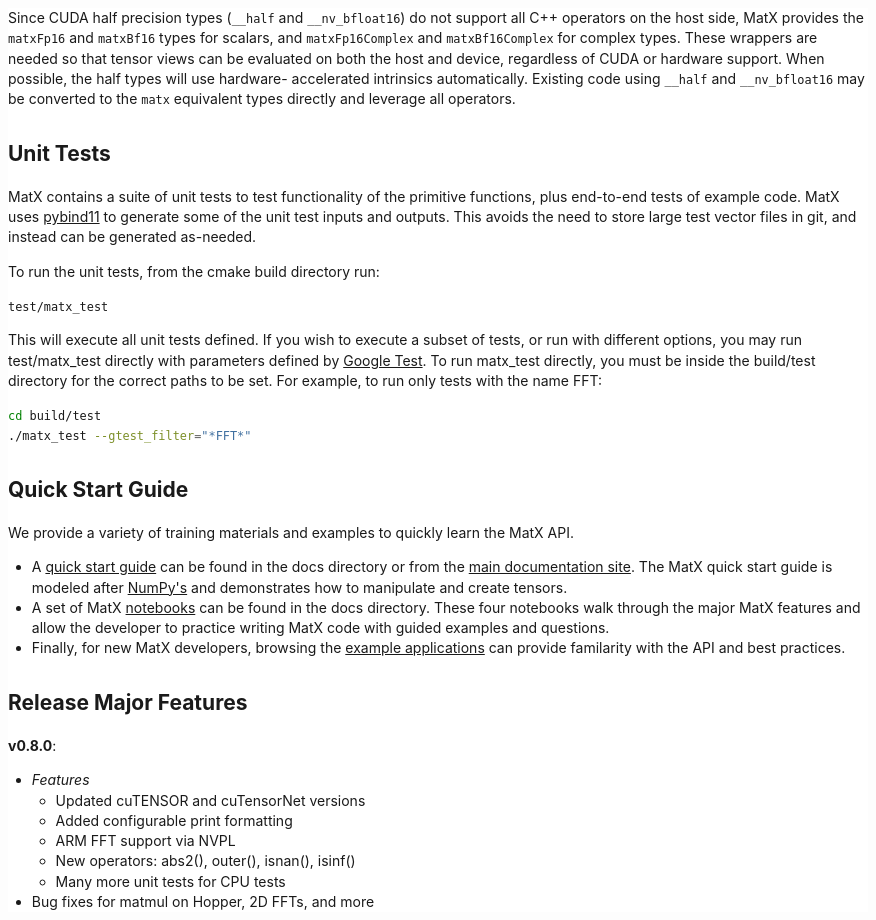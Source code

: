 Since CUDA half precision types (``__half`` and ``__nv_bfloat16``) do not support all C++ operators on the host side, MatX provides the ``matxFp16`` and
``matxBf16`` types for scalars, and ``matxFp16Complex`` and ``matxBf16Complex`` for complex types. These wrappers are needed so that tensor
views can be evaluated on both the host and device, regardless of CUDA or hardware support. When possible, the half types will use hardware-
accelerated intrinsics automatically. Existing code using ``__half`` and ``__nv_bfloat16`` may be converted to the ``matx`` equivalent types directly
and leverage all operators.


## Unit Tests
MatX contains a suite of unit tests to test functionality of the primitive functions, plus end-to-end tests of example code.
MatX uses [pybind11](https://github.com/pybind/pybind11) to generate some of the unit test inputs and outputs. This avoids
the need to store large test vector files in git, and instead can be generated as-needed.

To run the unit tests, from the cmake build directory run:
```sh
test/matx_test
```

This will execute all unit tests defined. If you wish to execute a subset of tests, or run with different options, you
may run test/matx_test directly with parameters defined by [Google Test](https://github.com/google/googletest). To run matx_test
directly, you must be inside the build/test directory for the correct paths to be set. For example,
to run only tests with the name FFT:

```sh
cd build/test
./matx_test --gtest_filter="*FFT*"
```


## Quick Start Guide
We provide a variety of training materials and examples to quickly learn the MatX API.
- A [quick start guide](docs_input/quickstart.rst) can be found in the docs directory or from the [main documentation site](https://nvidia.github.io/MatX/quickstart.html). The MatX quick start guide is modeled after [NumPy's](https://numpy.org/doc/stable/user/quickstart.html) and demonstrates how to manipulate and create tensors.
- A set of MatX [notebooks](docs_input/notebooks) can be found in the docs directory. These four notebooks walk through the major MatX features and allow the developer to practice writing MatX code with guided examples and questions.
- Finally, for new MatX developers, browsing the [example applications](examples) can provide familarity with the API and best practices.

## Release Major Features
**v0.8.0**:
- *Features*
    * Updated cuTENSOR and cuTensorNet versions
    * Added configurable print formatting
    * ARM FFT support via NVPL
    * New operators: abs2(), outer(), isnan(), isinf()
    * Many more unit tests for CPU tests
- Bug fixes for matmul on Hopper, 2D FFTs, and more
